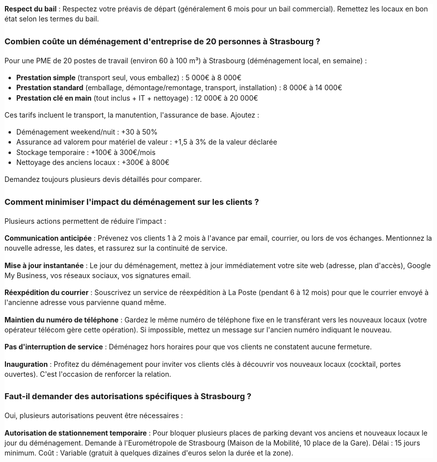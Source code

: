 **Respect du bail** : Respectez votre préavis de départ (généralement 6 mois pour un bail commercial). Remettez les locaux en bon état selon les termes du bail.

### Combien coûte un déménagement d'entreprise de 20 personnes à Strasbourg ?

Pour une PME de 20 postes de travail (environ 60 à 100 m³) à Strasbourg (déménagement local, en semaine) :

- **Prestation simple** (transport seul, vous emballez) : 5 000€ à 8 000€
- **Prestation standard** (emballage, démontage/remontage, transport, installation) : 8 000€ à 14 000€
- **Prestation clé en main** (tout inclus + IT + nettoyage) : 12 000€ à 20 000€

Ces tarifs incluent le transport, la manutention, l'assurance de base. Ajoutez :
- Déménagement weekend/nuit : +30 à 50%
- Assurance ad valorem pour matériel de valeur : +1,5 à 3% de la valeur déclarée
- Stockage temporaire : +100€ à 300€/mois
- Nettoyage des anciens locaux : +300€ à 800€

Demandez toujours plusieurs devis détaillés pour comparer.

### Comment minimiser l'impact du déménagement sur les clients ?

Plusieurs actions permettent de réduire l'impact :

**Communication anticipée** : Prévenez vos clients 1 à 2 mois à l'avance par email, courrier, ou lors de vos échanges. Mentionnez la nouvelle adresse, les dates, et rassurez sur la continuité de service.

**Mise à jour instantanée** : Le jour du déménagement, mettez à jour immédiatement votre site web (adresse, plan d'accès), Google My Business, vos réseaux sociaux, vos signatures email.

**Réexpédition du courrier** : Souscrivez un service de réexpédition à La Poste (pendant 6 à 12 mois) pour que le courrier envoyé à l'ancienne adresse vous parvienne quand même.

**Maintien du numéro de téléphone** : Gardez le même numéro de téléphone fixe en le transférant vers les nouveaux locaux (votre opérateur télécom gère cette opération). Si impossible, mettez un message sur l'ancien numéro indiquant le nouveau.

**Pas d'interruption de service** : Déménagez hors horaires pour que vos clients ne constatent aucune fermeture.

**Inauguration** : Profitez du déménagement pour inviter vos clients clés à découvrir vos nouveaux locaux (cocktail, portes ouvertes). C'est l'occasion de renforcer la relation.

### Faut-il demander des autorisations spécifiques à Strasbourg ?

Oui, plusieurs autorisations peuvent être nécessaires :

**Autorisation de stationnement temporaire** : Pour bloquer plusieurs places de parking devant vos anciens et nouveaux locaux le jour du déménagement. Demande à l'Eurométropole de Strasbourg (Maison de la Mobilité, 10 place de la Gare). Délai : 15 jours minimum. Coût : Variable (gratuit à quelques dizaines d'euros selon la durée et la zone).
